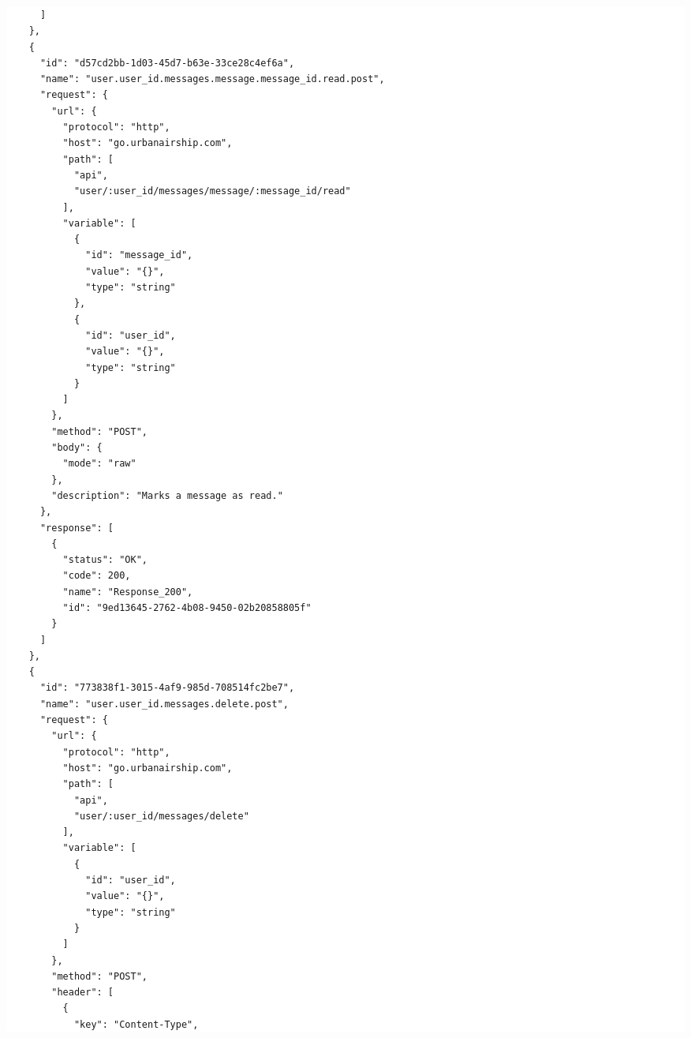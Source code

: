           ]
        },
        {
          "id": "d57cd2bb-1d03-45d7-b63e-33ce28c4ef6a",
          "name": "user.user_id.messages.message.message_id.read.post",
          "request": {
            "url": {
              "protocol": "http",
              "host": "go.urbanairship.com",
              "path": [
                "api",
                "user/:user_id/messages/message/:message_id/read"
              ],
              "variable": [
                {
                  "id": "message_id",
                  "value": "{}",
                  "type": "string"
                },
                {
                  "id": "user_id",
                  "value": "{}",
                  "type": "string"
                }
              ]
            },
            "method": "POST",
            "body": {
              "mode": "raw"
            },
            "description": "Marks a message as read."
          },
          "response": [
            {
              "status": "OK",
              "code": 200,
              "name": "Response_200",
              "id": "9ed13645-2762-4b08-9450-02b20858805f"
            }
          ]
        },
        {
          "id": "773838f1-3015-4af9-985d-708514fc2be7",
          "name": "user.user_id.messages.delete.post",
          "request": {
            "url": {
              "protocol": "http",
              "host": "go.urbanairship.com",
              "path": [
                "api",
                "user/:user_id/messages/delete"
              ],
              "variable": [
                {
                  "id": "user_id",
                  "value": "{}",
                  "type": "string"
                }
              ]
            },
            "method": "POST",
            "header": [
              {
                "key": "Content-Type",